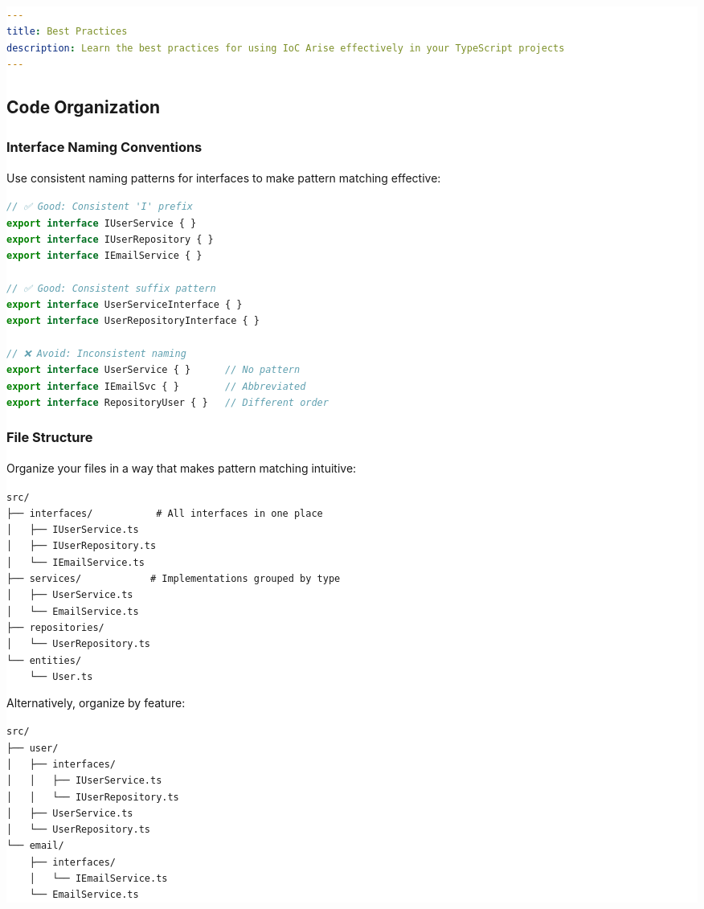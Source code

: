 ```yaml
---
title: Best Practices
description: Learn the best practices for using IoC Arise effectively in your TypeScript projects
---
```


## Code Organization

### Interface Naming Conventions

Use consistent naming patterns for interfaces to make pattern matching effective:

```typescript
// ✅ Good: Consistent 'I' prefix
export interface IUserService { }
export interface IUserRepository { }
export interface IEmailService { }

// ✅ Good: Consistent suffix pattern
export interface UserServiceInterface { }
export interface UserRepositoryInterface { }

// ❌ Avoid: Inconsistent naming
export interface UserService { }      // No pattern
export interface IEmailSvc { }        // Abbreviated
export interface RepositoryUser { }   // Different order
```

### File Structure

Organize your files in a way that makes pattern matching intuitive:

```
src/
├── interfaces/           # All interfaces in one place
│   ├── IUserService.ts
│   ├── IUserRepository.ts
│   └── IEmailService.ts
├── services/            # Implementations grouped by type
│   ├── UserService.ts
│   └── EmailService.ts
├── repositories/
│   └── UserRepository.ts
└── entities/
    └── User.ts
```

Alternatively, organize by feature:

```
src/
├── user/
│   ├── interfaces/
│   │   ├── IUserService.ts
│   │   └── IUserRepository.ts
│   ├── UserService.ts
│   └── UserRepository.ts
└── email/
    ├── interfaces/
    │   └── IEmailService.ts
    └── EmailService.ts
```
